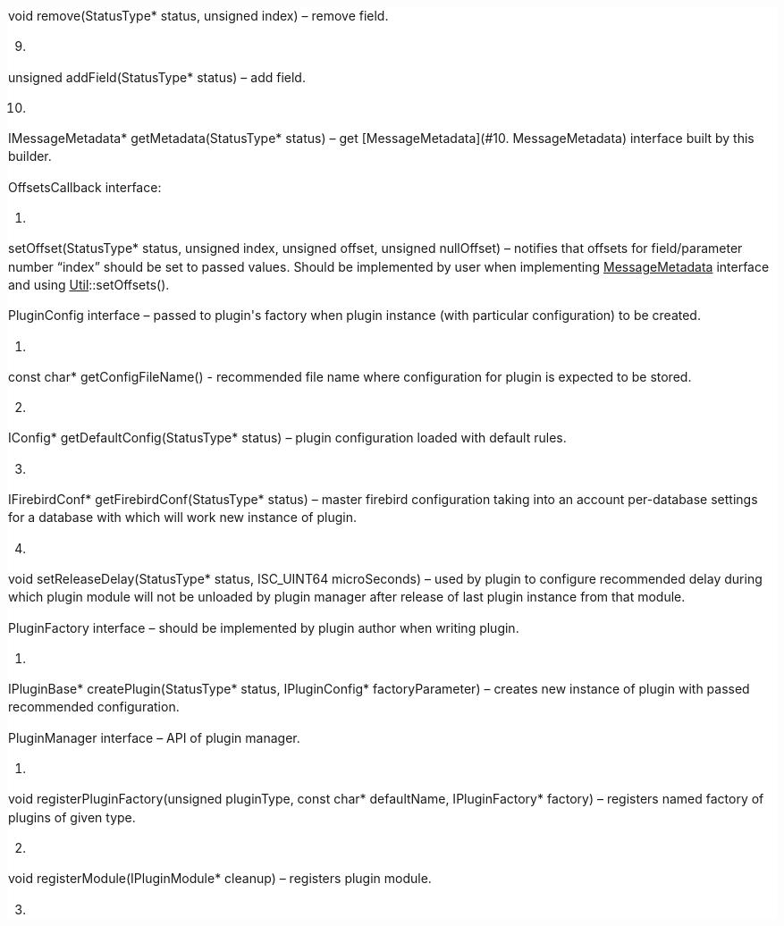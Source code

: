 void remove(StatusType\* status, unsigned index) – remove field.

9. 

unsigned addField(StatusType\* status) – add field.

10. 

IMessageMetadata\* getMetadata(StatusType\* status) – get [MessageMetadata](#10. MessageMetadata) interface built by this builder.

OffsetsCallback interface:

1. 

setOffset(StatusType\* status, unsigned index, unsigned offset, unsigned nullOffset) – notifies that offsets for field/parameter number “index” should be set to passed values. Should be implemented by user when implementing [MessageMetadata](#MessageMetadata) interface and using [Util](#Util)::setOffsets().

PluginConfig interface – passed to plugin's factory when plugin instance (with particular configuration) to be created.

1. 

const char\* getConfigFileName() - recommended file name where configuration for plugin is expected to be stored.

2. 

IConfig\* getDefaultConfig(StatusType\* status) – plugin configuration loaded with default rules.

3. 

IFirebirdConf\* getFirebirdConf(StatusType\* status) – master firebird configuration taking into an account per-database settings for a database with which will work new instance of plugin.

4. 

void setReleaseDelay(StatusType\* status, ISC\_UINT64 microSeconds) – used by plugin to configure recommended delay during which plugin module will not be unloaded by plugin manager after release of last plugin instance from that module.

PluginFactory interface – should be implemented by plugin author when writing plugin.

1. 

IPluginBase\* createPlugin(StatusType\* status, IPluginConfig\* factoryParameter) – creates new instance of plugin with passed recommended configuration.

PluginManager interface – API of plugin manager.

1. 

void registerPluginFactory(unsigned pluginType, const char\* defaultName, IPluginFactory\* factory) – registers named factory of plugins of given type.

2. 

void registerModule(IPluginModule\* cleanup) – registers plugin module.

3. 
